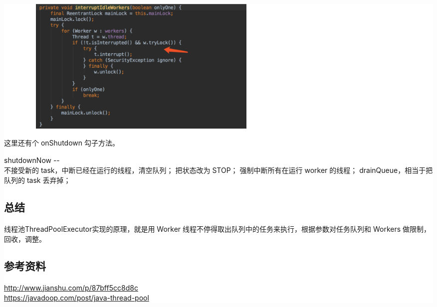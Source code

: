 <img src="/images/线程池ThreadPoolExecutor实现原理__18.png" width="550px" height="250px">

这里还有个 onShutdown 勾子方法。


shutdownNow --  
不接受新的 task，中断已经在运行的线程，清空队列；
把状态改为 STOP；
强制中断所有在运行 worker 的线程；
drainQueue，相当于把队列的 task 丢弃掉；

## 总结
线程池ThreadPoolExecutor实现的原理，就是用 Worker 线程不停得取出队列中的任务来执行，根据参数对任务队列和 Workers 做限制，回收，调整。


## 参考资料
http://www.jianshu.com/p/87bff5cc8d8c  
https://javadoop.com/post/java-thread-pool
